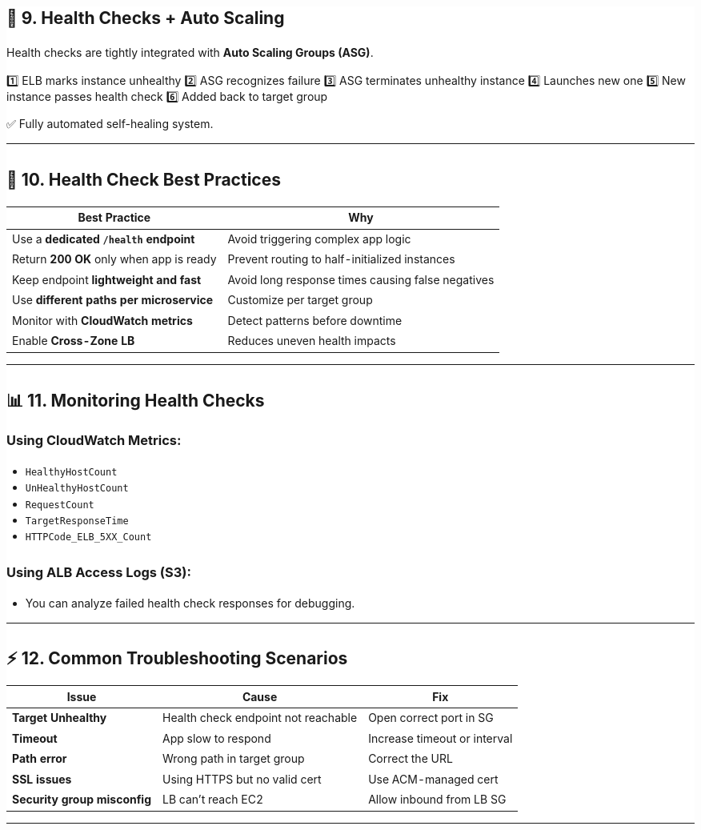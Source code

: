 ## 🧰 **9. Health Checks + Auto Scaling**

Health checks are tightly integrated with **Auto Scaling Groups (ASG)**.

1️⃣ ELB marks instance unhealthy
2️⃣ ASG recognizes failure
3️⃣ ASG terminates unhealthy instance
4️⃣ Launches new one
5️⃣ New instance passes health check
6️⃣ Added back to target group

✅ Fully automated self-healing system.

---

## 🧠 **10. Health Check Best Practices**

| Best Practice                            | Why                                               |
| ---------------------------------------- | ------------------------------------------------- |
| Use a **dedicated `/health` endpoint**   | Avoid triggering complex app logic                |
| Return **200 OK** only when app is ready | Prevent routing to half-initialized instances     |
| Keep endpoint **lightweight and fast**   | Avoid long response times causing false negatives |
| Use **different paths per microservice** | Customize per target group                        |
| Monitor with **CloudWatch metrics**      | Detect patterns before downtime                   |
| Enable **Cross-Zone LB**                 | Reduces uneven health impacts                     |

---

## 📊 **11. Monitoring Health Checks**

### Using **CloudWatch Metrics**:

* `HealthyHostCount`
* `UnHealthyHostCount`
* `RequestCount`
* `TargetResponseTime`
* `HTTPCode_ELB_5XX_Count`

### Using **ALB Access Logs (S3)**:

* You can analyze failed health check responses for debugging.

---

## ⚡ **12. Common Troubleshooting Scenarios**

| Issue                        | Cause                               | Fix                          |
| ---------------------------- | ----------------------------------- | ---------------------------- |
| **Target Unhealthy**         | Health check endpoint not reachable | Open correct port in SG      |
| **Timeout**                  | App slow to respond                 | Increase timeout or interval |
| **Path error**               | Wrong path in target group          | Correct the URL              |
| **SSL issues**               | Using HTTPS but no valid cert       | Use ACM-managed cert         |
| **Security group misconfig** | LB can’t reach EC2                  | Allow inbound from LB SG     |

---